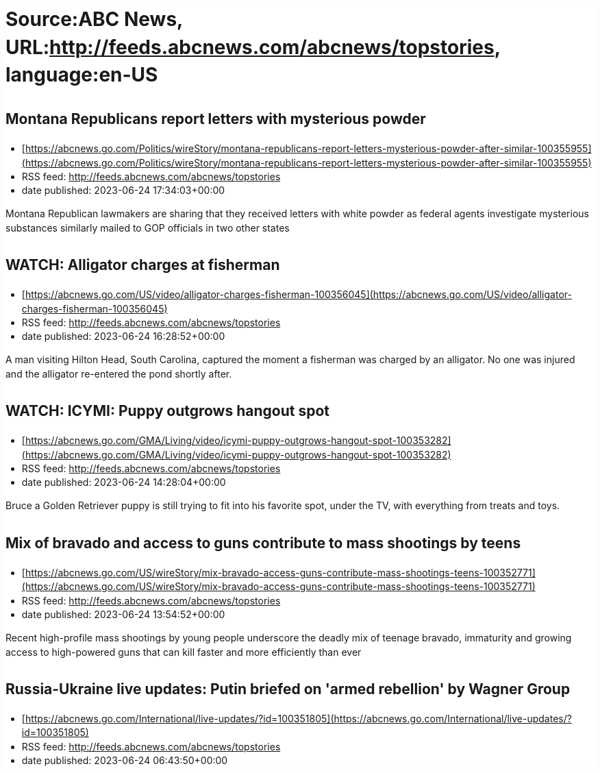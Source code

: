 # Source:ABC News, URL:http://feeds.abcnews.com/abcnews/topstories, language:en-US

## Montana Republicans report letters with mysterious powder
 - [https://abcnews.go.com/Politics/wireStory/montana-republicans-report-letters-mysterious-powder-after-similar-100355955](https://abcnews.go.com/Politics/wireStory/montana-republicans-report-letters-mysterious-powder-after-similar-100355955)
 - RSS feed: http://feeds.abcnews.com/abcnews/topstories
 - date published: 2023-06-24 17:34:03+00:00

Montana Republican lawmakers are sharing that they received letters with white powder as federal agents investigate mysterious substances similarly mailed to GOP officials in two other states

## WATCH:  Alligator charges at fisherman
 - [https://abcnews.go.com/US/video/alligator-charges-fisherman-100356045](https://abcnews.go.com/US/video/alligator-charges-fisherman-100356045)
 - RSS feed: http://feeds.abcnews.com/abcnews/topstories
 - date published: 2023-06-24 16:28:52+00:00

A man visiting Hilton Head, South Carolina, captured the moment a fisherman was charged by an alligator. No one was injured and the alligator re-entered the pond shortly after.

## WATCH:  ICYMI: Puppy outgrows hangout spot
 - [https://abcnews.go.com/GMA/Living/video/icymi-puppy-outgrows-hangout-spot-100353282](https://abcnews.go.com/GMA/Living/video/icymi-puppy-outgrows-hangout-spot-100353282)
 - RSS feed: http://feeds.abcnews.com/abcnews/topstories
 - date published: 2023-06-24 14:28:04+00:00

Bruce a Golden Retriever puppy is still trying to fit into his favorite spot, under the TV, with everything from treats and toys.

## Mix of bravado and access to guns contribute to mass shootings by teens
 - [https://abcnews.go.com/US/wireStory/mix-bravado-access-guns-contribute-mass-shootings-teens-100352771](https://abcnews.go.com/US/wireStory/mix-bravado-access-guns-contribute-mass-shootings-teens-100352771)
 - RSS feed: http://feeds.abcnews.com/abcnews/topstories
 - date published: 2023-06-24 13:54:52+00:00

Recent high-profile mass shootings by young people underscore the deadly mix of teenage bravado, immaturity and growing access to high-powered guns that can kill faster and more efficiently than ever

## Russia-Ukraine live updates: Putin briefed on 'armed rebellion' by Wagner Group
 - [https://abcnews.go.com/International/live-updates/?id=100351805](https://abcnews.go.com/International/live-updates/?id=100351805)
 - RSS feed: http://feeds.abcnews.com/abcnews/topstories
 - date published: 2023-06-24 06:43:50+00:00
